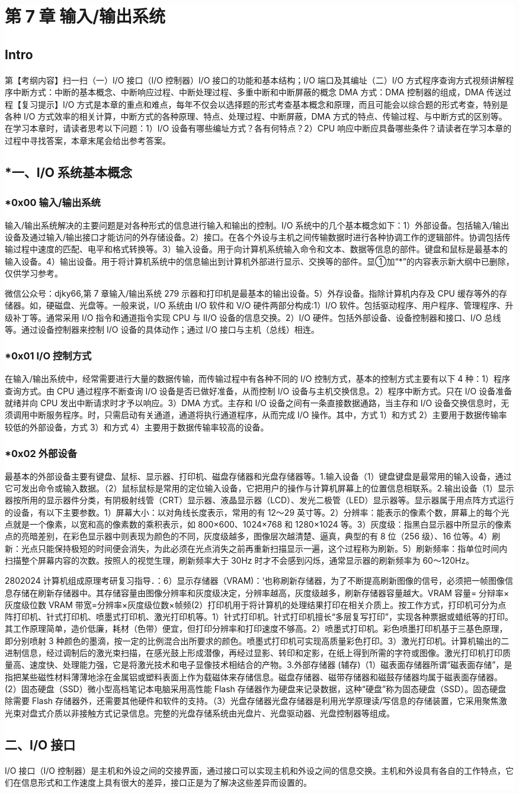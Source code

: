 # 第 7 章 输入/输出系统

## Intro

第【考纲内容】扫一扫（一）I/O 接口（I/O 控制器）I/O 接口的功能和基本结构；I/O 端口及其编址（二）I/O 方式程序查询方式视频讲解程序中断方式：中断的基本概念、中断响应过程、中断处理过程、多重中断和中断屏蔽的概念 DMA 方式：DMA 控制器的组成，DMA 传送过程【复习提示】I/O 方式是本章的重点和难点，每年不仅会以选择题的形式考查基本概念和原理，而且可能会以综合题的形式考查，特别是各种 I/O 方式效率的相关计算，中断方式的各种原理、特点、处理过程、中断屏蔽，DMA 方式的特点、传输过程、与中断方式的区别等。在学习本章时，请读者思考以下问题：1）I/O 设备有哪些编址方式？各有何特点？2）CPU 响应中断应具备哪些条件？请读者在学习本章的过程中寻找答案，本章末尾会给出参考答案。

## *一、I/O 系统基本概念

### *0x00 输入/输出系统

输入/输出系统解决的主要问题是对各种形式的信息进行输入和输出的控制。I/O 系统中的几个基本概念如下：1）外部设备。包括输入/输出设备及通过输入/输出接口才能访问的外存储设备。2）接口。在各个外设与主机之间传输数据时进行各种协调工作的逻辑部件。协调包括传输过程中速度的匹配、电平和格式转换等。3）输入设备。用于向计算机系统输入命令和文本、数据等信息的部件。键盘和鼠标是最基本的输入设备。4）输出设备。用于将计算机系统中的信息输出到计算机外部进行显示、交换等的部件。显①加“*”的内容表示新大纲中已删除，仅供学习参考。

微信公众号：djky66,第 7 章输入/输出系统 279 示器和打印机是最基本的输出设备。5）外存设备。指除计算机内存及 CPU 缓存等外的存储器。如，硬磁盘、光盘等。一般来说，I/O 系统由 I/O 软件和 V/O 硬件两部分构成:1）I/O 软件。包括驱动程序、用户程序、管理程序、升级补丁等。通常采用 I/O 指令和通道指令实现 CPU 与 II/O 设备的信息交换。2）I/O 硬件。包括外部设备、设备控制器和接口、I/O 总线等。通过设备控制器来控制 I/O 设备的具体动作；通过 I/O 接口与主机（总线）相连。

### *0x01 I/O 控制方式

在输入/输出系统中，经常需要进行大量的数据传输，而传输过程中有各种不同的 I/O 控制方式，基本的控制方式主要有以下 4 种：1）程序查询方式。由 CPU 通过程序不断查询 I/O 设备是否已做好准备，从而控制 I/O 设备与主机交换信息。2）程序中断方式。只在 I/O 设备准备就绪并向 CPU 发出中断请求时才予以响应。3）DMA 方式。主存和 I/O 设备之间有一条直接数据通路，当主存和 I/O 设备交换信息时，无须调用中断服务程序。时，只需启动有关通道，通道将执行通道程序，从而完成 I/O 操作。其中，方式 1）和方式 2）主要用于数据传输率较低的外部设备，方式 3）和方式 4）主要用于数据传输率较高的设备。

### *0x02 外部设备

最基本的外部设备主要有键盘、鼠标、显示器、打印机、磁盘存储器和光盘存储器等。1.输入设备（1）键盘键盘是最常用的输入设备，通过它可发出命令或输入数据。（2）鼠标鼠标是常用的定位输入设备，它把用户的操作与计算机屏幕上的位置信息相联系。2.输出设备（1）显示器按所用的显示器件分类，有阴极射线管（CRT）显示器、液晶显示器（LCD）、发光二极管（LED）显示器等。显示器属于用点阵方式运行的设备，有以下主要参数。1）屏幕大小：以对角线长度表示，常用的有 12～29 英寸等。2）分辨率：能表示的像素个数，屏幕上的每个光点就是一个像素，以宽和高的像素数的乘积表示，如 800×600、1024×768 和 1280×1024 等。3）灰度级：指黑白显示器中所显示的像素点的亮暗差别，在彩色显示器中则表现为颜色的不同，灰度级越多，图像层次越清楚、逼真，典型的有 8 位（256 级）、16 位等。4）刷新：光点只能保持极短的时间便会消失，为此必须在光点消失之前再重新扫描显示一遍，这个过程称为刷新。5）刷新频率：指单位时间内扫描整个屏幕内容的次数。按照人的视觉生理，刷新频率大于 30Hz 时才不会感到闪烁，通常显示器的刷新频率为 60～120Hz。

2802024 计算机组成原理考研复习指导．：6）显示存储器（VRAM)：‘也称刷新存储器，为了不断提高刷新图像的信号，必须把一帧图像信息存储在刷新存储器中。其存储容量由图像分辨率和灰度级决定，分辨率越高，灰度级越多，刷新存储器容量越大。VRAM 容量= 分辩率×灰度级位数 VRAM 带宽=分辨率×灰度级位数×帧频(2）打印机用于将计算机的处理结果打印在相关介质上。按工作方式，打印机可分为点阵打印机、针式打印机、喷墨式打印机、激光打印机等。1）针式打印机。针式打印机擅长“多层复写打印”，实现各种票据或蜡纸等的打印。其工作原理简单，造价低廉，耗材（色带）便宜，但打印分辨率和打印速度不够高。2）喷墨式打印机。彩色喷墨打印机基于三基色原理，即分别喷射 3 种颜色的墨滴，按一定的比例混合出所要求的颜色。喷墨式打印机可实现高质量彩色打印。3）激光打印机。计算机输出的二进制信息，经过调制后的激光束扫描，在感光鼓上形成潜像，再经过显影、转印和定影，在纸上得到所需的字符或图像。激光打印机打印质量高、速度快、处理能力强，它是将激光技术和电子显像技术相结合的产物。3.外部存储器 (辅存)（1）磁表面存储器所谓“磁表面存储”，是指把某些磁性材料薄薄地涂在金属铝或塑料表面上作为载磁体来存储信息。磁盘存储器、磁带存储器和磁鼓存储器均属于磁表面存储器。(2）固态硬盘（SSD）微小型高档笔记本电脑采用高性能 Flash 存储器作为硬盘来记录数据，这种“硬盘”称为固态硬盘（SSD）。固态硬盘除需要 Flash 存储器外，还需要其他硬件和软件的支持。（3）光盘存储器光盘存储器是利用光学原理读/写信息的存储装置，它采用聚焦激光束对盘式介质以非接触方式记录信息。完整的光盘存储系统由光盘片、光盘驱动器、光盘控制器等组成。



## 二、I/O 接口

I/O 接口（I/O 控制器）是主机和外设之间的交接界面，通过接口可以实现主机和外设之间的信息交换。主机和外设具有各自的工作特点，它们在信息形式和工作速度上具有很大的差异，接口正是为了解决这些差异而设置的。
